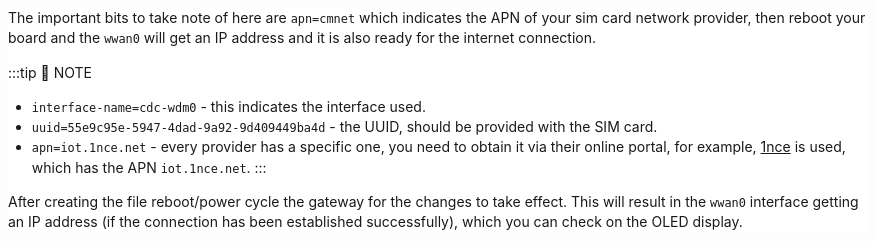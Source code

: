 The important bits to take note of here are `apn=cmnet` which indicates the APN of your sim card network provider, then reboot your board and the `wwan0` will get an IP address and it is also ready for the internet connection.

:::tip 📝 NOTE

- `interface-name=cdc-wdm0` - this indicates the interface used.
- `uuid=55e9c95e-5947-4dad-9a92-9d409449ba4d` - the UUID, should be provided with the SIM card.
- `apn=iot.1nce.net` - every provider has a specific one, you need to obtain it via their online portal, for example, [1nce](https://1nce.com/) is used, which has the APN `iot.1nce.net`.
:::

After creating the file reboot/power cycle the gateway for the changes to take effect. This will result in the `wwan0` interface getting an IP address (if the connection has been established successfully), which you can check on the OLED display.


